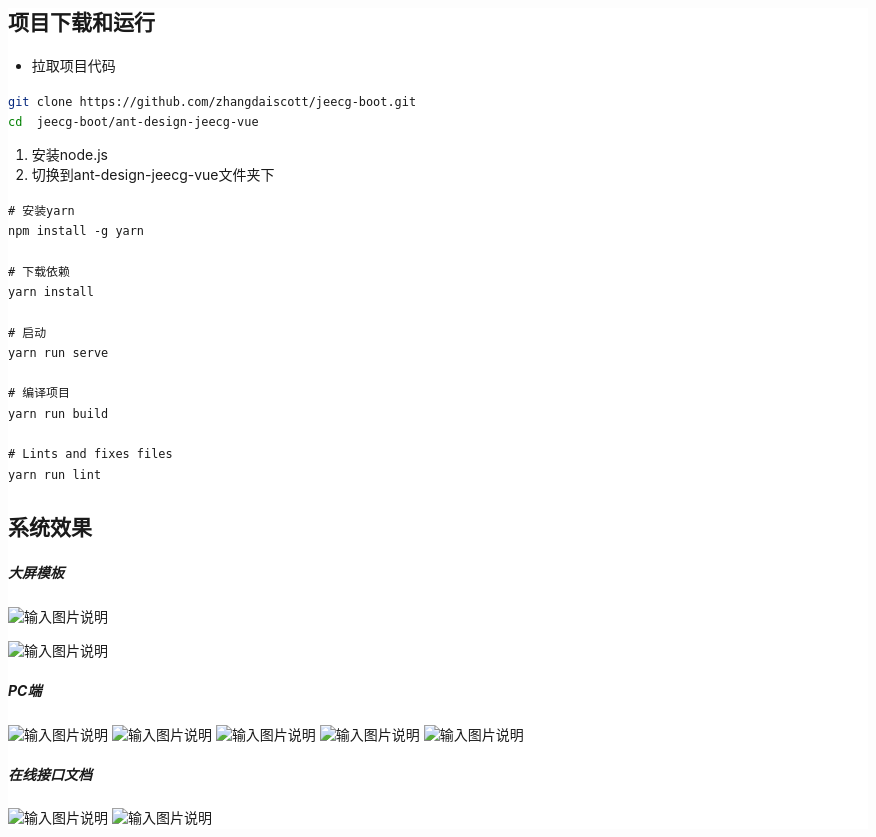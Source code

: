 项目下载和运行
----

- 拉取项目代码
```bash
git clone https://github.com/zhangdaiscott/jeecg-boot.git
cd  jeecg-boot/ant-design-jeecg-vue
```

1. 安装node.js
2. 切换到ant-design-jeecg-vue文件夹下
```
# 安装yarn
npm install -g yarn

# 下载依赖
yarn install

# 启动
yarn run serve

# 编译项目
yarn run build

# Lints and fixes files
yarn run lint
```




系统效果
----
##### 大屏模板
![输入图片说明](https://static.oschina.net/uploads/img/201912/25133248_Ag1C.jpg "在这里输入图片标题")

![输入图片说明](https://static.oschina.net/uploads/img/201912/25133301_k9Kc.jpg "在这里输入图片标题")

##### PC端
![输入图片说明](https://static.oschina.net/uploads/img/201904/14155402_AmlV.png "在这里输入图片标题")
![输入图片说明](https://static.oschina.net/uploads/img/201904/14160657_cHwb.png "在这里输入图片标题")
![输入图片说明](https://static.oschina.net/uploads/img/201904/14160813_KmXS.png "在这里输入图片标题")
![输入图片说明](https://static.oschina.net/uploads/img/201904/14160935_Nibs.png "在这里输入图片标题")
![输入图片说明](https://static.oschina.net/uploads/img/201904/14161004_bxQ4.png "在这里输入图片标题")


##### 在线接口文档
![输入图片说明](https://static.oschina.net/uploads/img/201908/27095258_M2Xq.png "在这里输入图片标题")
![输入图片说明](https://static.oschina.net/uploads/img/201904/14160957_hN3X.png "在这里输入图片标题")

